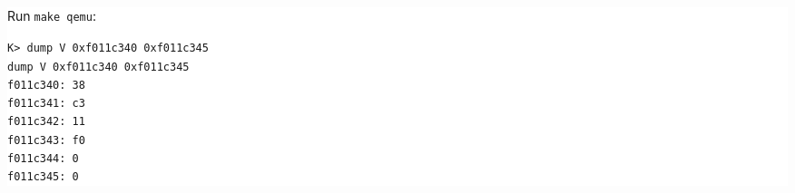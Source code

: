 Run `make qemu`:
```shell
K> dump V 0xf011c340 0xf011c345
dump V 0xf011c340 0xf011c345
f011c340: 38
f011c341: c3
f011c342: 11
f011c343: f0
f011c344: 0
f011c345: 0
```